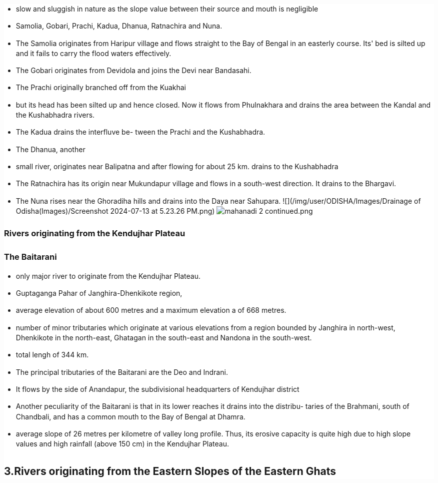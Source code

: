 * slow and sluggish in nature as the slope value between their source and mouth is negligible

* Samolia, Gobari, Prachi, Kadua, Dhanua, Ratnachira and Nuna. 

* The Samolia originates from Haripur village and flows straight to the Bay of Bengal in an easterly course. Its' bed is silted up and it fails to carry the flood waters effectively.

* The Gobari originates from Devidola and joins the Devi near Bandasahi.

* The Prachi originally branched off from the Kuakhai

* but its head has been silted up and hence closed. Now it flows from Phulnakhara and drains the area between the Kandal and the Kushabhadra rivers.

* The Kadua drains the interfluve be- tween the Prachi and the Kushabhadra.

* The Dhanua, another 

* small river, originates near Balipatna and after flowing for about 25 km. drains to the Kushabhadra

* The Ratnachira has its origin near Mukundapur village and flows in a south-west direction. It drains to the Bhargavi.

* The Nuna rises near the Ghoradiha hills and drains into the Daya near Sahupara. 
![](/img/user/ODISHA/Images/Drainage of Odisha(Images)/Screenshot 2024-07-13 at 5.23.26 PM.png)
![mahanadi 2 continued.png](/img/user/ODISHA/Images/Drainage%20of%20Odisha(Images)/mahanadi%202%20continued.png)


### Rivers originating from the Kendujhar Plateau 

### The Baitarani

* only major river to originate from the Kendujhar Plateau.

* Guptaganga Pahar of Janghira-Dhenkikote region,

* average elevation of about 600 metres and a maximum elevation a of 668 metres.

* number of minor tributaries which originate at various elevations from a region bounded by Janghira in north-west, Dhenkikote in the north-east, Ghatagan in the south-east and Nandona in the south-west.

* total lengh of 344 km.

* The principal tributaries of the Baitarani are the Deo and Indrani.

* It flows by the side of Anandapur, the subdivisional headquarters of Kendujhar district

* Another peculiarity of the Baitarani is that in its lower reaches it drains into the distribu- taries of the Brahmani, south of Chandbali, and has a common mouth to the Bay of Bengal at Dhamra.

* average slope of 26 metres per kilometre of valley long profile. Thus, its erosive capacity is quite high due to high slope values and high rainfall (above 150 cm) in the Kendujhar Plateau. 

## 3.Rivers originating from the Eastern Slopes of the Eastern Ghats
